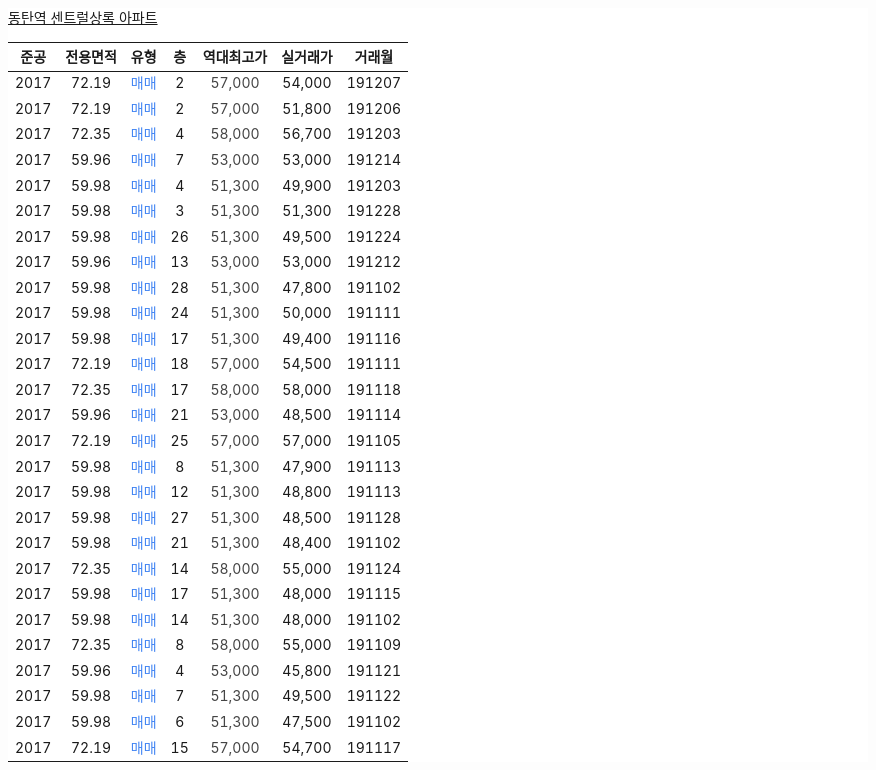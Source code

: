 
<script async src="//pagead2.googlesyndication.com/pagead/js/adsbygoogle.js"></script>

<ins class="adsbygoogle"
     style="display:block"
     data-ad-client="ca-pub-2446590836940007"
     data-ad-slot="1659523306"
     data-ad-format="auto"
     data-full-width-responsive="true"></ins>
<script>
(adsbygoogle = window.adsbygoogle || []).push({});
</script>


[동탄역 센트럴상록 아파트](https://search.naver.com/search.naver?query=%EA%B2%BD%EA%B8%B0%EB%8F%84+%ED%99%94%EC%84%B1%EC%8B%9C+%EC%98%81%EC%B2%9C%EB%8F%99+%EB%8F%99%ED%83%84%EC%97%AD+%EC%84%BC%ED%8A%B8%EB%9F%B4%EC%83%81%EB%A1%9D+%EC%95%84%ED%8C%8C%ED%8A%B8)

|준공|전용면적|유형|층|역대최고가|실거래가|거래월|
|:---:|:---:|:---:|:---:|:---:|:---:|:---:|
|2017|72.19|<span style="color:#4285f3">매매</span>|2|<span style="color:#444444">57,000</span>|54,000|191207|
|2017|72.19|<span style="color:#4285f3">매매</span>|2|<span style="color:#444444">57,000</span>|51,800|191206|
|2017|72.35|<span style="color:#4285f3">매매</span>|4|<span style="color:#444444">58,000</span>|56,700|191203|
|2017|59.96|<span style="color:#4285f3">매매</span>|7|<span style="color:#444444">53,000</span>|53,000|191214|
|2017|59.98|<span style="color:#4285f3">매매</span>|4|<span style="color:#444444">51,300</span>|49,900|191203|
|2017|59.98|<span style="color:#4285f3">매매</span>|3|<span style="color:#444444">51,300</span>|51,300|191228|
|2017|59.98|<span style="color:#4285f3">매매</span>|26|<span style="color:#444444">51,300</span>|49,500|191224|
|2017|59.96|<span style="color:#4285f3">매매</span>|13|<span style="color:#444444">53,000</span>|53,000|191212|
|2017|59.98|<span style="color:#4285f3">매매</span>|28|<span style="color:#444444">51,300</span>|47,800|191102|
|2017|59.98|<span style="color:#4285f3">매매</span>|24|<span style="color:#444444">51,300</span>|50,000|191111|
|2017|59.98|<span style="color:#4285f3">매매</span>|17|<span style="color:#444444">51,300</span>|49,400|191116|
|2017|72.19|<span style="color:#4285f3">매매</span>|18|<span style="color:#444444">57,000</span>|54,500|191111|
|2017|72.35|<span style="color:#4285f3">매매</span>|17|<span style="color:#444444">58,000</span>|58,000|191118|
|2017|59.96|<span style="color:#4285f3">매매</span>|21|<span style="color:#444444">53,000</span>|48,500|191114|
|2017|72.19|<span style="color:#4285f3">매매</span>|25|<span style="color:#444444">57,000</span>|57,000|191105|
|2017|59.98|<span style="color:#4285f3">매매</span>|8|<span style="color:#444444">51,300</span>|47,900|191113|
|2017|59.98|<span style="color:#4285f3">매매</span>|12|<span style="color:#444444">51,300</span>|48,800|191113|
|2017|59.98|<span style="color:#4285f3">매매</span>|27|<span style="color:#444444">51,300</span>|48,500|191128|
|2017|59.98|<span style="color:#4285f3">매매</span>|21|<span style="color:#444444">51,300</span>|48,400|191102|
|2017|72.35|<span style="color:#4285f3">매매</span>|14|<span style="color:#444444">58,000</span>|55,000|191124|
|2017|59.98|<span style="color:#4285f3">매매</span>|17|<span style="color:#444444">51,300</span>|48,000|191115|
|2017|59.98|<span style="color:#4285f3">매매</span>|14|<span style="color:#444444">51,300</span>|48,000|191102|
|2017|72.35|<span style="color:#4285f3">매매</span>|8|<span style="color:#444444">58,000</span>|55,000|191109|
|2017|59.96|<span style="color:#4285f3">매매</span>|4|<span style="color:#444444">53,000</span>|45,800|191121|
|2017|59.98|<span style="color:#4285f3">매매</span>|7|<span style="color:#444444">51,300</span>|49,500|191122|
|2017|59.98|<span style="color:#4285f3">매매</span>|6|<span style="color:#444444">51,300</span>|47,500|191102|
|2017|72.19|<span style="color:#4285f3">매매</span>|15|<span style="color:#444444">57,000</span>|54,700|191117|